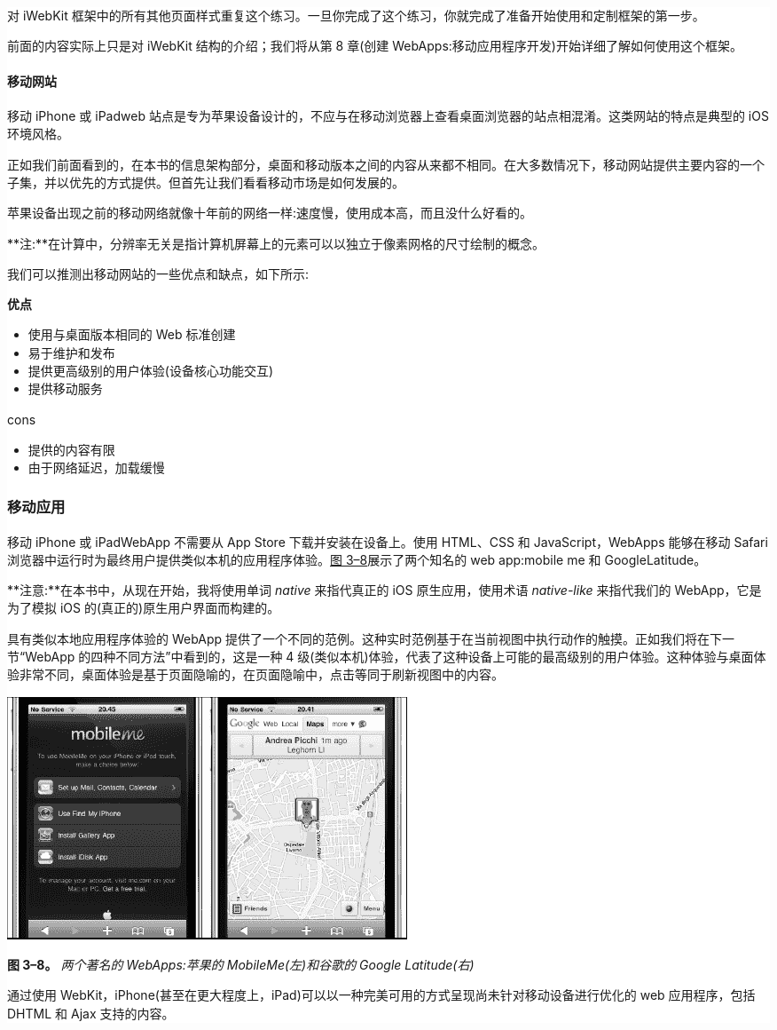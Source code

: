 对 iWebKit 框架中的所有其他页面样式重复这个练习。一旦你完成了这个练习，你就完成了准备开始使用和定制框架的第一步。

前面的内容实际上只是对 iWebKit 结构的介绍；我们将从第 8 章(创建 WebApps:移动应用程序开发)开始详细了解如何使用这个框架。

#### 移动网站

移动 iPhone 或 iPadweb 站点是专为苹果设备设计的，不应与在移动浏览器上查看桌面浏览器的站点相混淆。这类网站的特点是典型的 iOS 环境风格。

正如我们前面看到的，在本书的信息架构部分，桌面和移动版本之间的内容从来都不相同。在大多数情况下，移动网站提供主要内容的一个子集，并以优先的方式提供。但首先让我们看看移动市场是如何发展的。

苹果设备出现之前的移动网络就像十年前的网络一样:速度慢，使用成本高，而且没什么好看的。

**注:**在计算中，分辨率无关是指计算机屏幕上的元素可以以独立于像素网格的尺寸绘制的概念。

我们可以推测出移动网站的一些优点和缺点，如下所示:

**优点**

*   使用与桌面版本相同的 Web 标准创建
*   易于维护和发布
*   提供更高级别的用户体验(设备核心功能交互)
*   提供移动服务

cons

*   提供的内容有限
*   由于网络延迟，加载缓慢

### 移动应用

移动 iPhone 或 iPadWebApp 不需要从 App Store 下载并安装在设备上。使用 HTML、CSS 和 JavaScript，WebApps 能够在移动 Safari 浏览器中运行时为最终用户提供类似本机的应用程序体验。[图 3–8](#fig_3_8)展示了两个知名的 web app:mobile me 和 GoogleLatitude。

**注意:**在本书中，从现在开始，我将使用单词 *native* 来指代真正的 iOS 原生应用，使用术语 *native-like* 来指代我们的 WebApp，它是为了模拟 iOS 的(真正的)原生用户界面而构建的。

具有类似本地应用程序体验的 WebApp 提供了一个不同的范例。这种实时范例基于在当前视图中执行动作的触摸。正如我们将在下一节“WebApp 的四种不同方法”中看到的，这是一种 4 级(类似本机)体验，代表了这种设备上可能的最高级别的用户体验。这种体验与桌面体验非常不同，桌面体验是基于页面隐喻的，在页面隐喻中，点击等同于刷新视图中的内容。

![images](img/0308.jpg)

**图 3–8。** *两个著名的 WebApps:苹果的 MobileMe(左)和谷歌的 Google Latitude(右)*

通过使用 WebKit，iPhone(甚至在更大程度上，iPad)可以以一种完美可用的方式呈现尚未针对移动设备进行优化的 web 应用程序，包括 DHTML 和 Ajax 支持的内容。
